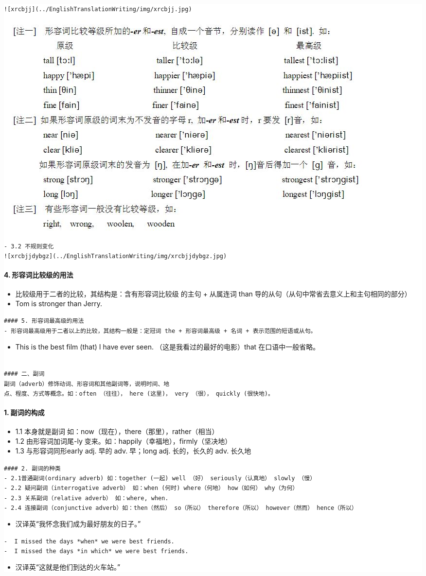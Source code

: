 ~~~~
![xrcbjj](../EnglishTranslationWriting/img/xrcbjj.jpg)

~~~~
![xrcbjjdy](../EnglishTranslationWriting/img/xrcbjjdy.jpg)
~~~~
- 3.2 不规则变化
![xrcbjjdybgz](../EnglishTranslationWriting/img/xrcbjjdybgz.jpg)
~~~~
#### 4. 形容词比较级的用法
- 比较级用于二者的比较，其结构是：含有形容词比较级
的主句 + 从属连词 than 导的从句（从句中常省去意义上和主句相同的部分）
- Tom is stronger than Jerry. 
~~~~
#### 5. 形容词最高级的用法
- 形容词最高级用于二者以上的比较，其结构一般是：定冠词 the + 形容词最高级 + 名词 + 表示范围的短语或从句。
~~~~
- This is the best film (that) I have ever seen. （这是我看过的最好的电影）that 在口语中一般省略。
~~~~

#### 二、副词
副词（adverb）修饰动词、形容词和其他副词等，说明时间、地
点、程度、方式等概念。如：often （往往）， here (这里)， very （很）， quickly (很快地)。
~~~~
#### 1. 副词的构成
- 1.1 本身就是副词 如：now（现在），there（那里），rather（相当）
- 1.2 由形容词加词尾-ly 变来。如：happily（幸福地），firmly（坚决地）
- 1.3 与形容词同形early adj. 早的 adv. 早；long adj. 长的，长久的 adv. 长久地
~~~~
#### 2. 副词的种类
- 2.1普通副词(ordinary adverb) 如：together (一起) well （好） seriously（认真地） slowly （慢） 
- 2.2 疑问副词（interrogative adverb） 如：when (何时) where（何地） how（如何） why（为何） 
- 2.3 关系副词（relative adverb） 如：where, when.
- 2.4 连接副词（conjunctive adverb）如：then（然后） so（所以） therefore（所以） however（然而） hence（所以）

~~~~
- 汉译英“我怀念我们成为最好朋友的日子。”
~~~~
-  I missed the days *when* we were best friends.
-  I missed the days *in which* we were best friends.
~~~~
- 汉译英“这就是他们到达的火车站。”
~~~~
~~~~